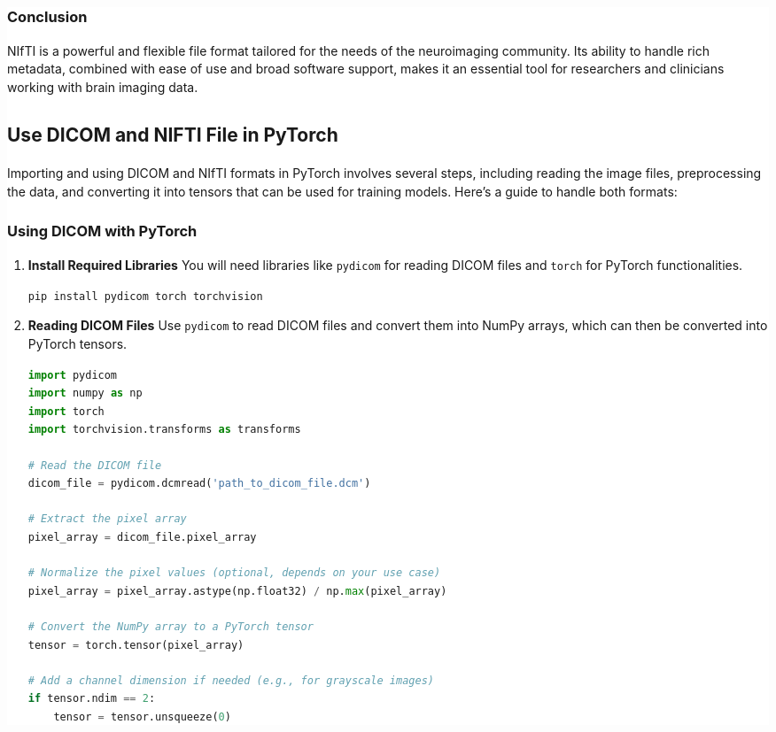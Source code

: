 ### Conclusion

NIfTI is a powerful and flexible file format tailored for the needs of the neuroimaging community. Its ability to handle rich metadata, combined with ease of use and broad software support, makes it an essential tool for researchers and clinicians working with brain imaging data.

## Use DICOM and NIFTI File in PyTorch

Importing and using DICOM and NIfTI formats in PyTorch involves several steps, including reading the image files, preprocessing the data, and converting it into tensors that can be used for training models. Here’s a guide to handle both formats:

### Using DICOM with PyTorch

1. **Install Required Libraries**
You will need libraries like `pydicom` for reading DICOM files and `torch` for PyTorch functionalities.
    
    ```bash
    pip install pydicom torch torchvision
    ```
    
2. **Reading DICOM Files**
Use `pydicom` to read DICOM files and convert them into NumPy arrays, which can then be converted into PyTorch tensors.
    
    ```python
    import pydicom
    import numpy as np
    import torch
    import torchvision.transforms as transforms
    
    # Read the DICOM file
    dicom_file = pydicom.dcmread('path_to_dicom_file.dcm')
    
    # Extract the pixel array
    pixel_array = dicom_file.pixel_array
    
    # Normalize the pixel values (optional, depends on your use case)
    pixel_array = pixel_array.astype(np.float32) / np.max(pixel_array)
    
    # Convert the NumPy array to a PyTorch tensor
    tensor = torch.tensor(pixel_array)
    
    # Add a channel dimension if needed (e.g., for grayscale images)
    if tensor.ndim == 2:
        tensor = tensor.unsqueeze(0)
    